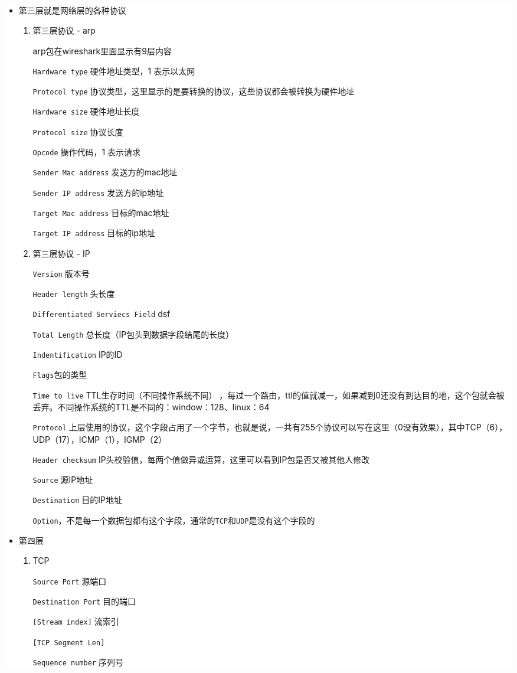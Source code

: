 - 第三层就是网络层的各种协议

    1. 第三层协议 - arp

        arp包在wireshark里面显示有9层内容

        `Hardware type` 硬件地址类型，1 表示以太网  

        `Protocol type` 协议类型，这里显示的是要转换的协议，这些协议都会被转换为硬件地址

        `Hardware size` 硬件地址长度  

        `Protocol size` 协议长度  

        `Opcode` 操作代码，1 表示请求  

        `Sender Mac address` 发送方的mac地址  

        `Sender IP address` 发送方的ip地址  

        `Target Mac address` 目标的mac地址  

        `Target IP address` 目标的ip地址  

    2. 第三层协议 - IP

        `Version` 版本号  

        `Header length` 头长度  

        `Differentiated Serviecs Field` dsf  

        `Total Length` 总长度（IP包头到数据字段结尾的长度）  

        `Indentification` IP的ID  

        `Flags`包的类型  

        `Time to live` TTL生存时间（不同操作系统不同）  ，每过一个路由，ttl的值就减一，如果减到0还没有到达目的地，这个包就会被丢弃。不同操作系统的TTL是不同的：window：128、linux：64  

        `Protocol` 上层使用的协议，这个字段占用了一个字节，也就是说，一共有255个协议可以写在这里（0没有效果），其中TCP（6），UDP（17），ICMP（1），IGMP（2）  

        `Header checksum` IP头校验值，每两个值做异或运算，这里可以看到IP包是否又被其他人修改  

        `Source` 源IP地址  

        `Destination` 目的IP地址  

        `Option`，不是每一个数据包都有这个字段，通常的`TCP`和`UDP`是没有这个字段的  


- 第四层

    1. TCP

        `Source Port` 源端口

        `Destination Port` 目的端口

        `[Stream index]` 流索引

        `[TCP Segment Len]` 

        `Sequence number` 序列号
